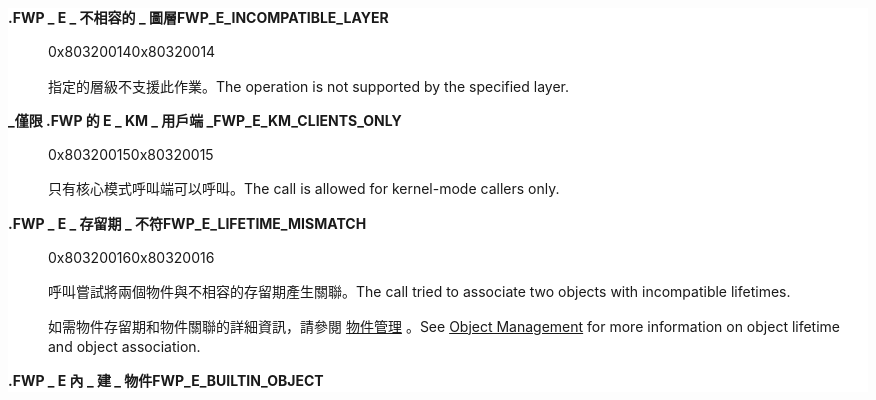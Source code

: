 
</dt> </dl> </dd> <dt>

<span data-ttu-id="fbbb4-165"><span id="FWP_E_INCOMPATIBLE_LAYER"></span><span id="fwp_e_incompatible_layer"></span>**.FWP \_ E \_ 不相容的 \_ 圖層**</span><span class="sxs-lookup"><span data-stu-id="fbbb4-165"><span id="FWP_E_INCOMPATIBLE_LAYER"></span><span id="fwp_e_incompatible_layer"></span>**FWP\_E\_INCOMPATIBLE\_LAYER**</span></span>
</dt> <dd> <dl> <dt>

<span data-ttu-id="fbbb4-166">0x80320014</span><span class="sxs-lookup"><span data-stu-id="fbbb4-166">0x80320014</span></span>
</dt> <dt>



<span data-ttu-id="fbbb4-167">指定的層級不支援此作業。</span><span class="sxs-lookup"><span data-stu-id="fbbb4-167">The operation is not supported by the specified layer.</span></span>


</dt> </dl> </dd> <dt>

<span data-ttu-id="fbbb4-168"><span id="FWP_E_KM_CLIENTS_ONLY"></span><span id="fwp_e_km_clients_only"></span>**\_僅限 .FWP 的 E \_ KM \_ 用戶端 \_**</span><span class="sxs-lookup"><span data-stu-id="fbbb4-168"><span id="FWP_E_KM_CLIENTS_ONLY"></span><span id="fwp_e_km_clients_only"></span>**FWP\_E\_KM\_CLIENTS\_ONLY**</span></span>
</dt> <dd> <dl> <dt>

<span data-ttu-id="fbbb4-169">0x80320015</span><span class="sxs-lookup"><span data-stu-id="fbbb4-169">0x80320015</span></span>
</dt> <dt>



<span data-ttu-id="fbbb4-170">只有核心模式呼叫端可以呼叫。</span><span class="sxs-lookup"><span data-stu-id="fbbb4-170">The call is allowed for kernel-mode callers only.</span></span>


</dt> </dl> </dd> <dt>

<span data-ttu-id="fbbb4-171"><span id="FWP_E_LIFETIME_MISMATCH"></span><span id="fwp_e_lifetime_mismatch"></span>**.FWP \_ E \_ 存留期 \_ 不符**</span><span class="sxs-lookup"><span data-stu-id="fbbb4-171"><span id="FWP_E_LIFETIME_MISMATCH"></span><span id="fwp_e_lifetime_mismatch"></span>**FWP\_E\_LIFETIME\_MISMATCH**</span></span>
</dt> <dd> <dl> <dt>

<span data-ttu-id="fbbb4-172">0x80320016</span><span class="sxs-lookup"><span data-stu-id="fbbb4-172">0x80320016</span></span>
</dt> <dt>



<span data-ttu-id="fbbb4-173">呼叫嘗試將兩個物件與不相容的存留期產生關聯。</span><span class="sxs-lookup"><span data-stu-id="fbbb4-173">The call tried to associate two objects with incompatible lifetimes.</span></span>

<span data-ttu-id="fbbb4-174">如需物件存留期和物件關聯的詳細資訊，請參閱 [物件管理](object-management.md) 。</span><span class="sxs-lookup"><span data-stu-id="fbbb4-174">See [Object Management](object-management.md) for more information on object lifetime and object association.</span></span>


</dt> </dl> </dd> <dt>

<span data-ttu-id="fbbb4-175"><span id="FWP_E_BUILTIN_OBJECT"></span><span id="fwp_e_builtin_object"></span>**.FWP \_ E 內 \_ 建 \_ 物件**</span><span class="sxs-lookup"><span data-stu-id="fbbb4-175"><span id="FWP_E_BUILTIN_OBJECT"></span><span id="fwp_e_builtin_object"></span>**FWP\_E\_BUILTIN\_OBJECT**</span></span>
</dt> <dd> <dl> <dt>
